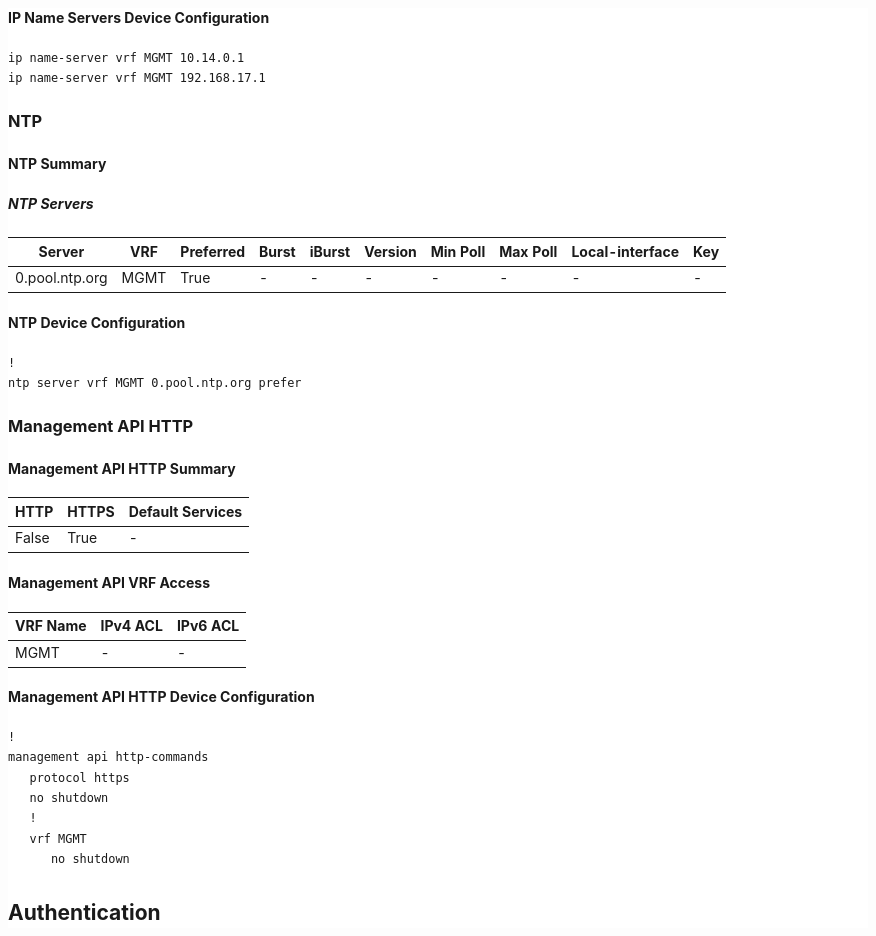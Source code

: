 #### IP Name Servers Device Configuration

```eos
ip name-server vrf MGMT 10.14.0.1
ip name-server vrf MGMT 192.168.17.1
```

### NTP

#### NTP Summary

##### NTP Servers

| Server | VRF | Preferred | Burst | iBurst | Version | Min Poll | Max Poll | Local-interface | Key |
| ------ | --- | --------- | ----- | ------ | ------- | -------- | -------- | --------------- | --- |
| 0.pool.ntp.org | MGMT | True | - | - | - | - | - | - | - |

#### NTP Device Configuration

```eos
!
ntp server vrf MGMT 0.pool.ntp.org prefer
```

### Management API HTTP

#### Management API HTTP Summary

| HTTP | HTTPS | Default Services |
| ---- | ----- | ---------------- |
| False | True | - |

#### Management API VRF Access

| VRF Name | IPv4 ACL | IPv6 ACL |
| -------- | -------- | -------- |
| MGMT | - | - |

#### Management API HTTP Device Configuration

```eos
!
management api http-commands
   protocol https
   no shutdown
   !
   vrf MGMT
      no shutdown
```

## Authentication
